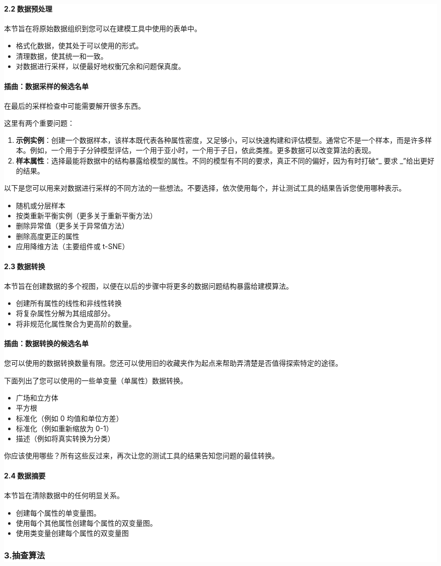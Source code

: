 #### 2.2 数据预处理

本节旨在将原始数据组织到您可以在建模工具中使用的表单中。

*   格式化数据，使其处于可以使用的形式。
*   清理数据，使其统一和一致。
*   对数据进行采样，以便最好地权衡冗余和问题保真度。

#### 插曲：数据采样的候选名单

在最后的采样检查中可能需要解开很多东西。

这里有两个重要问题：

1.  **示例实例**：创建一个数据样本，该样本既代表各种属性密度，又足够小，可以快速构建和评估模型。通常它不是一个样本，而是许多样本。例如，一个用于子分钟模型评估，一个用于亚小时，一个用于子日，依此类推。更多数据可以改变算法的表现。
2.  **样本属性**：选择最能将数据中的结构暴露给模型的属性。不同的模型有不同的要求，真正不同的偏好，因为有时打破“_ 要求 _”给出更好的结果。

以下是您可以用来对数据进行采样的不同方法的一些想法。不要选择，依次使用每个，并让测试工具的结果告诉您使用哪种表示。

*   随机或分层样本
*   按类重新平衡实例（更多关于重新平衡方法）
*   删除异常值（更多关于异常值方法）
*   删除高度更正的属性
*   应用降维方法（主要组件或 t-SNE）

#### 2.3 数据转换

本节旨在创建数据的多个视图，以便在以后的步骤中将更多的数据问题结构暴露给建模算法。

*   创建所有属性的线性和非线性转换
*   将复杂属性分解为其组成部分。
*   将非规范化属性聚合为更高阶的数量。

#### 插曲：数据转换的候选名单

您可以使用的数据转换数量有限。您还可以使用旧的收藏夹作为起点来帮助弄清楚是否值得探索特定的途径。

下面列出了您可以使用的一些单变量（单属性）数据转换。

*   广场和立方体
*   平方根
*   标准化（例如 0 均值和单位方差）
*   标准化（例如重新缩放为 0-1）
*   描述（例如将真实转换为分类）

你应该使用哪些？所有这些反过来，再次让您的测试工具的结果告知您问题的最佳转换。

#### 2.4 数据摘要

本节旨在清除数据中的任何明显关系。

*   创建每个属性的单变量图。
*   使用每个其他属性创建每个属性的双变量图。
*   使用类变量创建每个属性的双变量图

### 3.抽查算法
